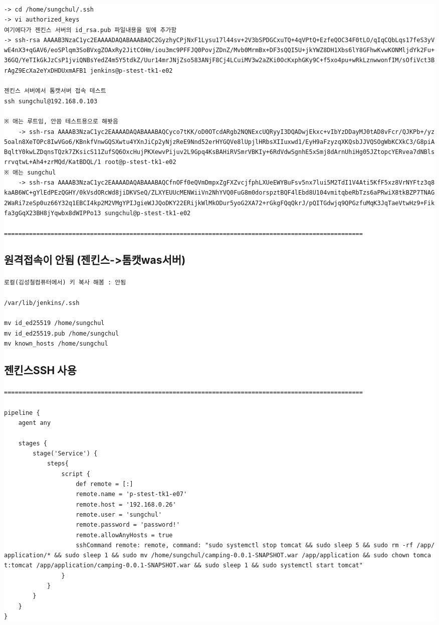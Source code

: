 	-> cd /home/sungchul/.ssh  
	-> vi authorized_keys  
	여기에다가 젠킨스 서버의 id_rsa.pub 파일내용을 밑에 추가함  
	-> ssh-rsa AAAAB3NzaC1yc2EAAAADAQABAAABAQC2GyzhyCPjNxF1Lysu17l44sv+2V3bSPDGCxuTQ+4qVPtQ+EzfeQOC34F0tLO/qIqCQbLqs17feS3yVwE4nX3+qGAV6/eoSPlqm3SoBVxgZOAxRy2JitCOHm/iou3mc9PFFJQ0PovjZDnZ/Mvb0MrmBx+DF3sQQI5U+jkYWZ8DH1Xbs6lY8GFhwKvwKONMljdYk2Fu+36GQ/YeTIkGkJzCsP1jviQNBsYedZ4m5Y5tdkZ/Uur14mrJNjZso583ANjF8Cj4LCuiMV3w2aZKi0OcKxphGKy9C+f5xo4pu+wRkLznwwonfIM/sOfiVct3BrAgZ9EcXa2eYxDHDUxmAFB1 jenkins@p-stest-tk1-e02  
  
	젠킨스 서버에서 톰캣서버 접속 테스트  
	ssh sungchul@192.168.0.103  
  
	※ 애는 루트임, 안씀 테스트용으로 해봣음  
		-> ssh-rsa AAAAB3NzaC1yc2EAAAADAQABAAABAQCyco7tKK/oD0OTcdARgb2NQNExcUQRyyI3DQADwjEkxc+vIbYzDDayMJ0tAD8vFcr/QJKPb+/yz5oaln8XeTOPc8IwVGo6/KBnkfVnwGQSXwtu4YXnJiCp2yNjzReE9Nnd52erHYGQVe8lUpjlHRbsXIIuxwd1/EyH9aFzyzqXKQsbJJVQSOgWbKCXkC3/G8piABqltY0kwLZDqnsTQzk7ZKsicS11ZufSQ6OxcHujPKXewvPijuv2L9Gpq4KsBAHiRVSmrVBKIy+6RdVdwSgnhE5xSmj8dArnUhiHg05JZtopcYERvea7dNBlsrrvqtwL+Ah4+zrMQd/KatBDQL/1 root@p-stest-tk1-e02  
	※ 애는 sungchul  
		-> ssh-rsa AAAAB3NzaC1yc2EAAAADAQABAAABAQCfnOFf0eQVmDmpxZgFXZvcjfphLXUeEWYBuFsv5nx7lui5M2TdI1V4Ati5KfF5xz8VrNYFtz3q8kaAB6WC+gYlEdPEzQGHY/0kVsdORcWd8jiDKVSeQ/ZLXYEUUcMENWiiVn2NhYVQ0FuG8m0dorspztBQF4lEbd8U104vmitqbeRbTzs6aPRwiX8tkBZP7TNAG2WaRi7zeSp0uz66Y32q1EBCI4kp2M2VMgYPIJgieWJJQoDKY22ERijkWlMkODur5yoG2XA72+rGkgFQqQkrJ/pQITGdwjq9QPGzfuMqK3JqTaeVtwHz9+Fikfa3gGqX23BH8jYqwbx8dWIPPo13 sungchul@p-stest-tk1-e02  
  
	====================================================================================================  
  
## 원격접속이 안됨 (젠킨스->톰캣was서버)  
  
	로컬(김성철컴퓨터에서) 키 복사 해봄 : 안됨  
  
	/var/lib/jenkins/.ssh  
  
	mv id_ed25519 /home/sungchul  
	mv id_ed25519.pub /home/sungchul  
	mv known_hosts /home/sungchul  
  
## 젠킨스SSH 사용  
  
	====================================================================================================  
  
	pipeline {  
		agent any  
  
		stages {  
			stage('Service') {  
				steps{  
					script {  
						def remote = [:]  
						remote.name = 'p-stest-tk1-e07'  
						remote.host = '192.168.0.26'  
						remote.user = 'sungchul'  
						remote.password = 'password!'  
						remote.allowAnyHosts = true  
						sshCommand remote: remote, command: "sudo systemctl stop tomcat && sudo sleep 5 && sudo rm -rf /app/application/* && sudo sleep 1 && sudo mv /home/sungchul/camping-0.0.1-SNAPSHOT.war /app/application && sudo chown tomcat:tomcat /app/application/camping-0.0.1-SNAPSHOT.war && sudo sleep 1 && sudo systemctl start tomcat"  
					}  
				}  
			}  
		}  
	}  
  